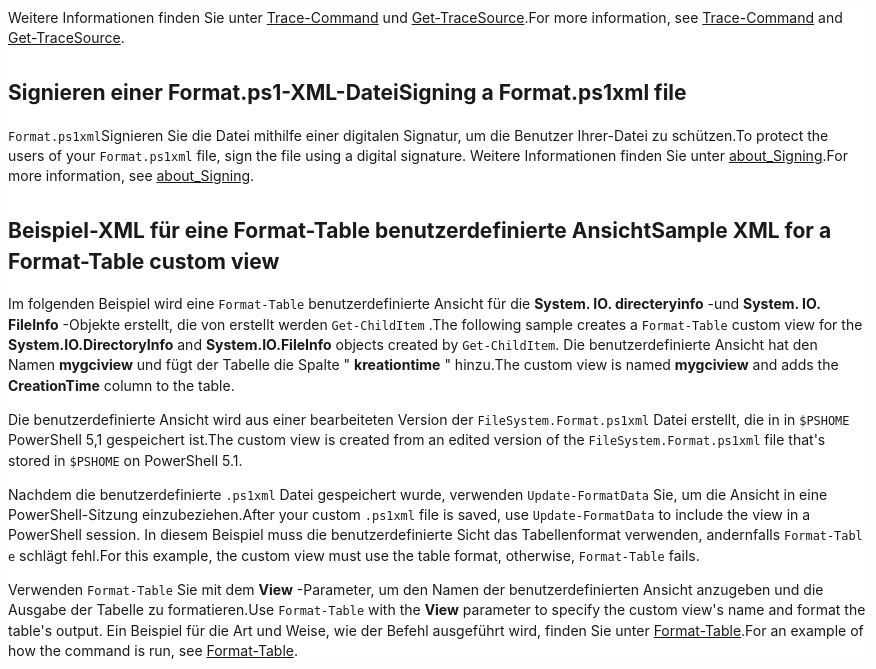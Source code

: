 <span data-ttu-id="d59d7-220">Weitere Informationen finden Sie unter [Trace-Command](xref:Microsoft.PowerShell.Utility.Trace-Command) und [Get-TraceSource](xref:Microsoft.PowerShell.Utility.Get-TraceSource).</span><span class="sxs-lookup"><span data-stu-id="d59d7-220">For more information, see [Trace-Command](xref:Microsoft.PowerShell.Utility.Trace-Command) and [Get-TraceSource](xref:Microsoft.PowerShell.Utility.Get-TraceSource).</span></span>

## <a name="signing-a-formatps1xml-file"></a><span data-ttu-id="d59d7-221">Signieren einer Format.ps1-XML-Datei</span><span class="sxs-lookup"><span data-stu-id="d59d7-221">Signing a Format.ps1xml file</span></span>

<span data-ttu-id="d59d7-222">`Format.ps1xml`Signieren Sie die Datei mithilfe einer digitalen Signatur, um die Benutzer Ihrer-Datei zu schützen.</span><span class="sxs-lookup"><span data-stu-id="d59d7-222">To protect the users of your `Format.ps1xml` file, sign the file using a digital signature.</span></span> <span data-ttu-id="d59d7-223">Weitere Informationen finden Sie unter [about_Signing](about_Signing.md).</span><span class="sxs-lookup"><span data-stu-id="d59d7-223">For more information, see [about_Signing](about_Signing.md).</span></span>

## <a name="sample-xml-for-a-format-table-custom-view"></a><span data-ttu-id="d59d7-224">Beispiel-XML für eine Format-Table benutzerdefinierte Ansicht</span><span class="sxs-lookup"><span data-stu-id="d59d7-224">Sample XML for a Format-Table custom view</span></span>

<span data-ttu-id="d59d7-225">Im folgenden Beispiel wird eine `Format-Table` benutzerdefinierte Ansicht für die **System. IO. directeryinfo** -und **System. IO. FileInfo** -Objekte erstellt, die von erstellt werden `Get-ChildItem` .</span><span class="sxs-lookup"><span data-stu-id="d59d7-225">The following sample creates a `Format-Table` custom view for the **System.IO.DirectoryInfo** and **System.IO.FileInfo** objects created by `Get-ChildItem`.</span></span> <span data-ttu-id="d59d7-226">Die benutzerdefinierte Ansicht hat den Namen **mygciview** und fügt der Tabelle die Spalte " **kreationtime** " hinzu.</span><span class="sxs-lookup"><span data-stu-id="d59d7-226">The custom view is named **mygciview** and adds the **CreationTime** column to the table.</span></span>

<span data-ttu-id="d59d7-227">Die benutzerdefinierte Ansicht wird aus einer bearbeiteten Version der `FileSystem.Format.ps1xml` Datei erstellt, die in in `$PSHOME` PowerShell 5,1 gespeichert ist.</span><span class="sxs-lookup"><span data-stu-id="d59d7-227">The custom view is created from an edited version of the `FileSystem.Format.ps1xml` file that's stored in `$PSHOME` on PowerShell 5.1.</span></span>

<span data-ttu-id="d59d7-228">Nachdem die benutzerdefinierte `.ps1xml` Datei gespeichert wurde, verwenden `Update-FormatData` Sie, um die Ansicht in eine PowerShell-Sitzung einzubeziehen.</span><span class="sxs-lookup"><span data-stu-id="d59d7-228">After your custom `.ps1xml` file is saved, use `Update-FormatData` to include the view in a PowerShell session.</span></span> <span data-ttu-id="d59d7-229">In diesem Beispiel muss die benutzerdefinierte Sicht das Tabellenformat verwenden, andernfalls `Format-Table` schlägt fehl.</span><span class="sxs-lookup"><span data-stu-id="d59d7-229">For this example, the custom view must use the table format, otherwise, `Format-Table` fails.</span></span>

<span data-ttu-id="d59d7-230">Verwenden `Format-Table` Sie mit dem **View** -Parameter, um den Namen der benutzerdefinierten Ansicht anzugeben und die Ausgabe der Tabelle zu formatieren.</span><span class="sxs-lookup"><span data-stu-id="d59d7-230">Use `Format-Table` with the **View** parameter to specify the custom view's name and format the table's output.</span></span> <span data-ttu-id="d59d7-231">Ein Beispiel für die Art und Weise, wie der Befehl ausgeführt wird, finden Sie unter [Format-Table](xref:Microsoft.PowerShell.Utility.Format-Table).</span><span class="sxs-lookup"><span data-stu-id="d59d7-231">For an example of how the command is run, see [Format-Table](xref:Microsoft.PowerShell.Utility.Format-Table).</span></span>
